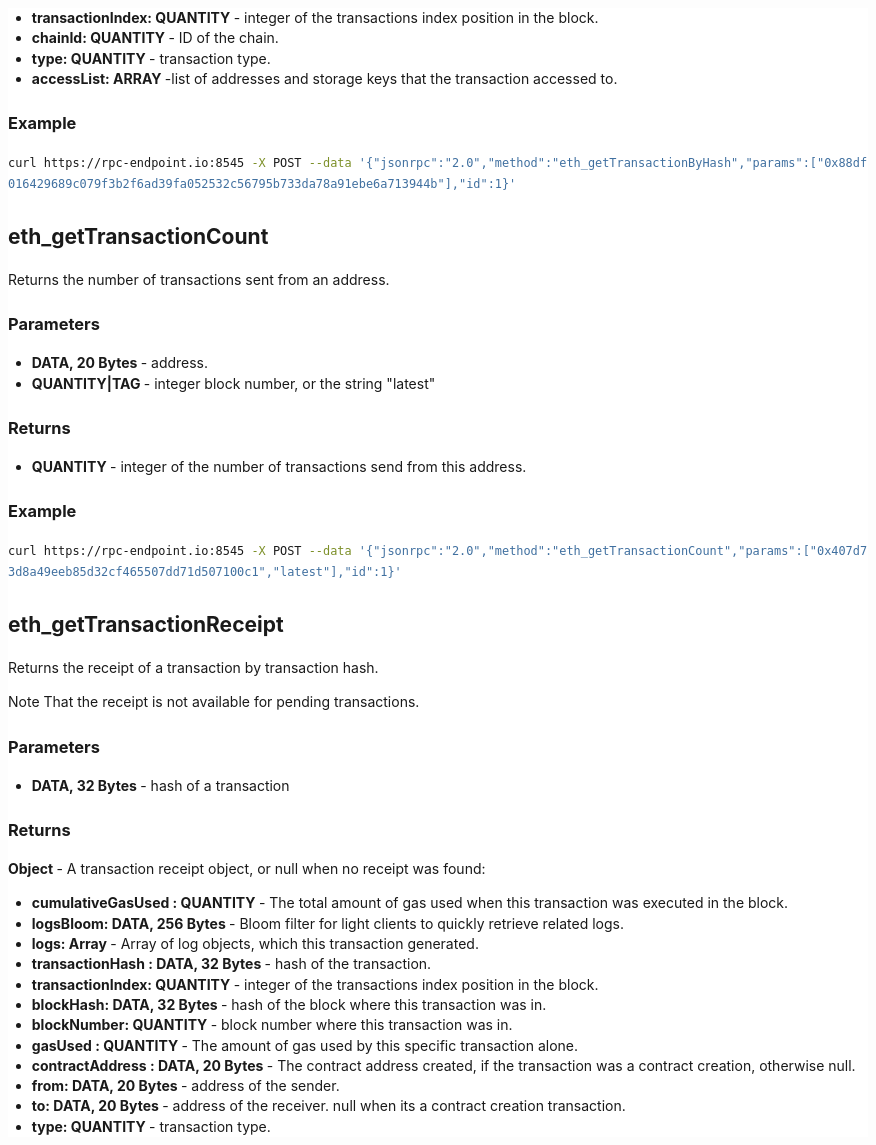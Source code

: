 *  <b>  transactionIndex: QUANTITY </b> - integer of the transactions index position in the block.
*  <b>  chainId: QUANTITY </b> - ID of the chain.
*  <b>  type: QUANTITY </b> - transaction type.
*  <b>  accessList: ARRAY </b> -list of addresses and storage keys that the transaction accessed to.

### Example
````bash
curl https://rpc-endpoint.io:8545 -X POST --data '{"jsonrpc":"2.0","method":"eth_getTransactionByHash","params":["0x88df016429689c079f3b2f6ad39fa052532c56795b733da78a91ebe6a713944b"],"id":1}'
````

## eth_getTransactionCount

Returns the number of transactions sent from an address.

### Parameters

*  <b>  DATA, 20 Bytes </b> - address.
*  <b>  QUANTITY|TAG </b> - integer block number, or the string "latest"

### Returns


*  <b>  QUANTITY </b> - integer of the number of transactions send from this address.

### Example

````bash
curl https://rpc-endpoint.io:8545 -X POST --data '{"jsonrpc":"2.0","method":"eth_getTransactionCount","params":["0x407d73d8a49eeb85d32cf465507dd71d507100c1","latest"],"id":1}'
````

## eth_getTransactionReceipt

Returns the receipt of a transaction by transaction hash.

Note That the receipt is not available for pending transactions.

### Parameters

*  <b> DATA, 32 Bytes </b> - hash of a transaction

### Returns

<b> Object </b>  - A transaction receipt object, or null when no receipt was found:

*  <b> cumulativeGasUsed : QUANTITY </b> - The total amount of gas used when this transaction was executed in the block.
*  <b> logsBloom: DATA, 256 Bytes </b> - Bloom filter for light clients to quickly retrieve related logs.
*  <b> logs: Array </b> - Array of log objects, which this transaction generated.
*  <b> transactionHash : DATA, 32 Bytes </b> - hash of the transaction.
*  <b> transactionIndex: QUANTITY </b> - integer of the transactions index position in the block.
*  <b> blockHash: DATA, 32 Bytes </b> - hash of the block where this transaction was in.
*  <b> blockNumber: QUANTITY </b> - block number where this transaction was in.
*  <b> gasUsed : QUANTITY </b> - The amount of gas used by this specific transaction alone.
*  <b> contractAddress : DATA, 20 Bytes </b> - The contract address created, if the transaction was a contract creation, otherwise null.
*  <b> from: DATA, 20 Bytes </b> - address of the sender.
*  <b> to: DATA, 20 Bytes </b> - address of the receiver. null when its a contract creation transaction.
*  <b>  type: QUANTITY </b> - transaction type.
